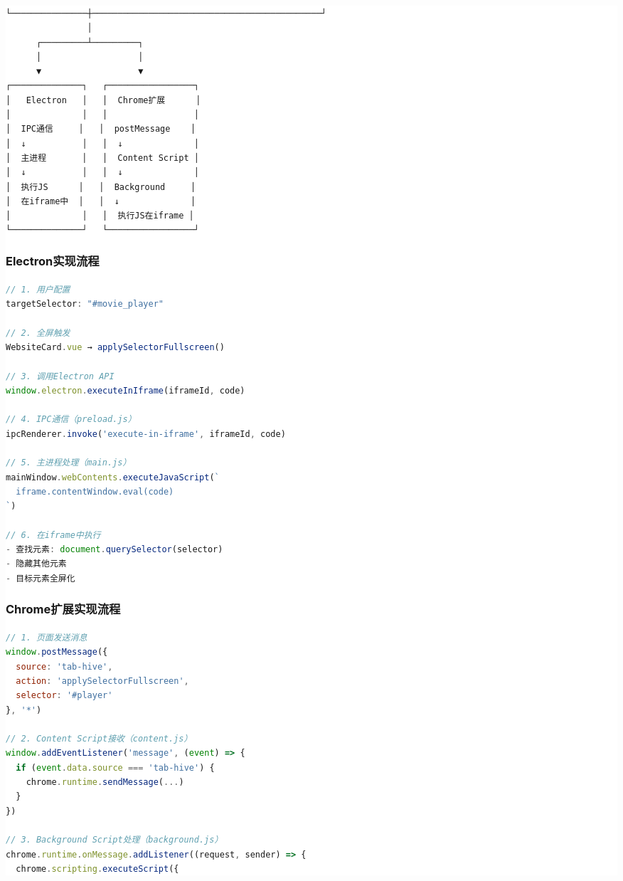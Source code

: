 ```
└───────────────┼─────────────────────────────────────────────┘
                │
      ┌─────────┴─────────┐
      │                   │
      ▼                   ▼
┌──────────────┐   ┌─────────────────┐
│   Electron   │   │  Chrome扩展      │
│              │   │                 │
│  IPC通信     │   │  postMessage    │
│  ↓           │   │  ↓              │
│  主进程       │   │  Content Script │
│  ↓           │   │  ↓              │
│  执行JS      │   │  Background     │
│  在iframe中  │   │  ↓              │
│              │   │  执行JS在iframe │
└──────────────┘   └─────────────────┘
```

### Electron实现流程

```javascript
// 1. 用户配置
targetSelector: "#movie_player"

// 2. 全屏触发
WebsiteCard.vue → applySelectorFullscreen()

// 3. 调用Electron API
window.electron.executeInIframe(iframeId, code)

// 4. IPC通信（preload.js）
ipcRenderer.invoke('execute-in-iframe', iframeId, code)

// 5. 主进程处理（main.js）
mainWindow.webContents.executeJavaScript(`
  iframe.contentWindow.eval(code)
`)

// 6. 在iframe中执行
- 查找元素: document.querySelector(selector)
- 隐藏其他元素
- 目标元素全屏化
```

### Chrome扩展实现流程

```javascript
// 1. 页面发送消息
window.postMessage({
  source: 'tab-hive',
  action: 'applySelectorFullscreen',
  selector: '#player'
}, '*')

// 2. Content Script接收（content.js）
window.addEventListener('message', (event) => {
  if (event.data.source === 'tab-hive') {
    chrome.runtime.sendMessage(...)
  }
})

// 3. Background Script处理（background.js）
chrome.runtime.onMessage.addListener((request, sender) => {
  chrome.scripting.executeScript({
```